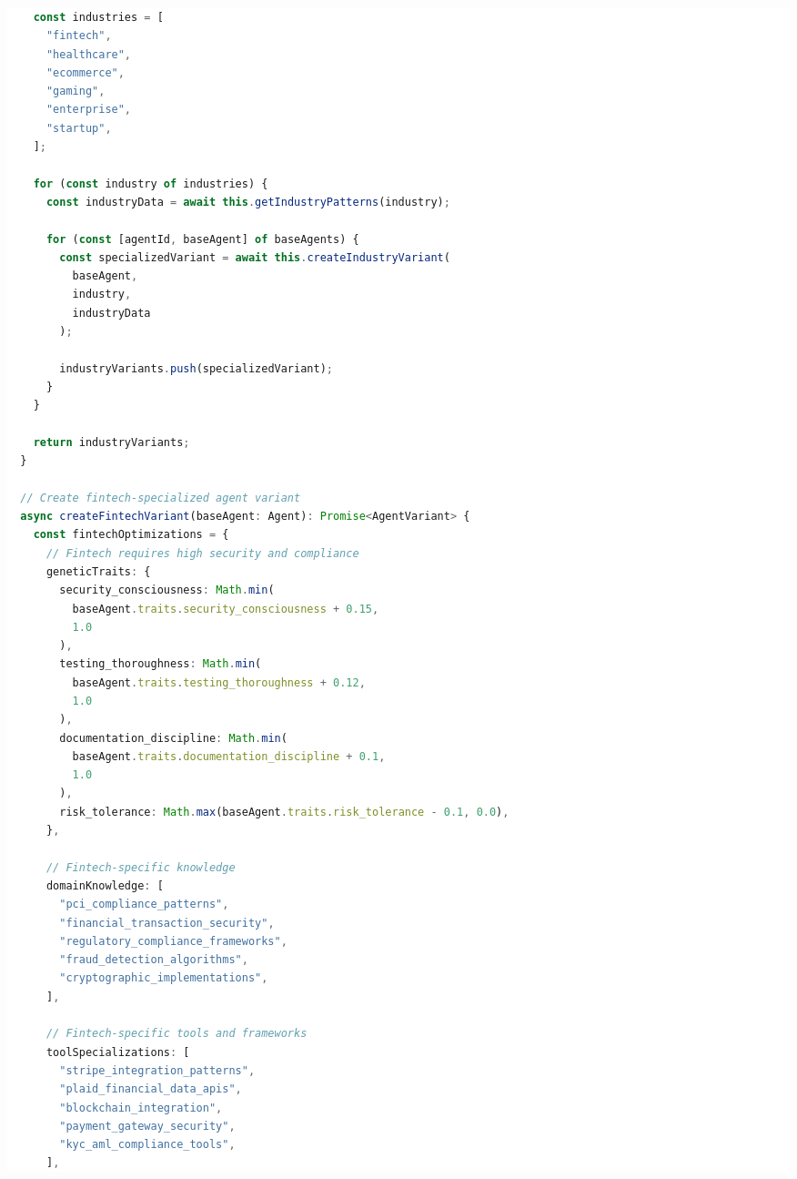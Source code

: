 ```typescript
    const industries = [
      "fintech",
      "healthcare",
      "ecommerce",
      "gaming",
      "enterprise",
      "startup",
    ];

    for (const industry of industries) {
      const industryData = await this.getIndustryPatterns(industry);

      for (const [agentId, baseAgent] of baseAgents) {
        const specializedVariant = await this.createIndustryVariant(
          baseAgent,
          industry,
          industryData
        );

        industryVariants.push(specializedVariant);
      }
    }

    return industryVariants;
  }

  // Create fintech-specialized agent variant
  async createFintechVariant(baseAgent: Agent): Promise<AgentVariant> {
    const fintechOptimizations = {
      // Fintech requires high security and compliance
      geneticTraits: {
        security_consciousness: Math.min(
          baseAgent.traits.security_consciousness + 0.15,
          1.0
        ),
        testing_thoroughness: Math.min(
          baseAgent.traits.testing_thoroughness + 0.12,
          1.0
        ),
        documentation_discipline: Math.min(
          baseAgent.traits.documentation_discipline + 0.1,
          1.0
        ),
        risk_tolerance: Math.max(baseAgent.traits.risk_tolerance - 0.1, 0.0),
      },

      // Fintech-specific knowledge
      domainKnowledge: [
        "pci_compliance_patterns",
        "financial_transaction_security",
        "regulatory_compliance_frameworks",
        "fraud_detection_algorithms",
        "cryptographic_implementations",
      ],

      // Fintech-specific tools and frameworks
      toolSpecializations: [
        "stripe_integration_patterns",
        "plaid_financial_data_apis",
        "blockchain_integration",
        "payment_gateway_security",
        "kyc_aml_compliance_tools",
      ],
```